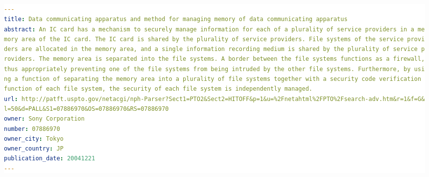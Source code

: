 ```yaml
---
title: Data communicating apparatus and method for managing memory of data communicating apparatus
abstract: An IC card has a mechanism to securely manage information for each of a plurality of service providers in a memory area of the IC card. The IC card is shared by the plurality of service providers. File systems of the service providers are allocated in the memory area, and a single information recording medium is shared by the plurality of service providers. The memory area is separated into the file systems. A border between the file systems functions as a firewall, thus appropriately preventing one of the file systems from being intruded by the other file systems. Furthermore, by using a function of separating the memory area into a plurality of file systems together with a security code verification function of each file system, the security of each file system is independently managed.
url: http://patft.uspto.gov/netacgi/nph-Parser?Sect1=PTO2&Sect2=HITOFF&p=1&u=%2Fnetahtml%2FPTO%2Fsearch-adv.htm&r=1&f=G&l=50&d=PALL&S1=07886970&OS=07886970&RS=07886970
owner: Sony Corporation
number: 07886970
owner_city: Tokyo
owner_country: JP
publication_date: 20041221
---
```

